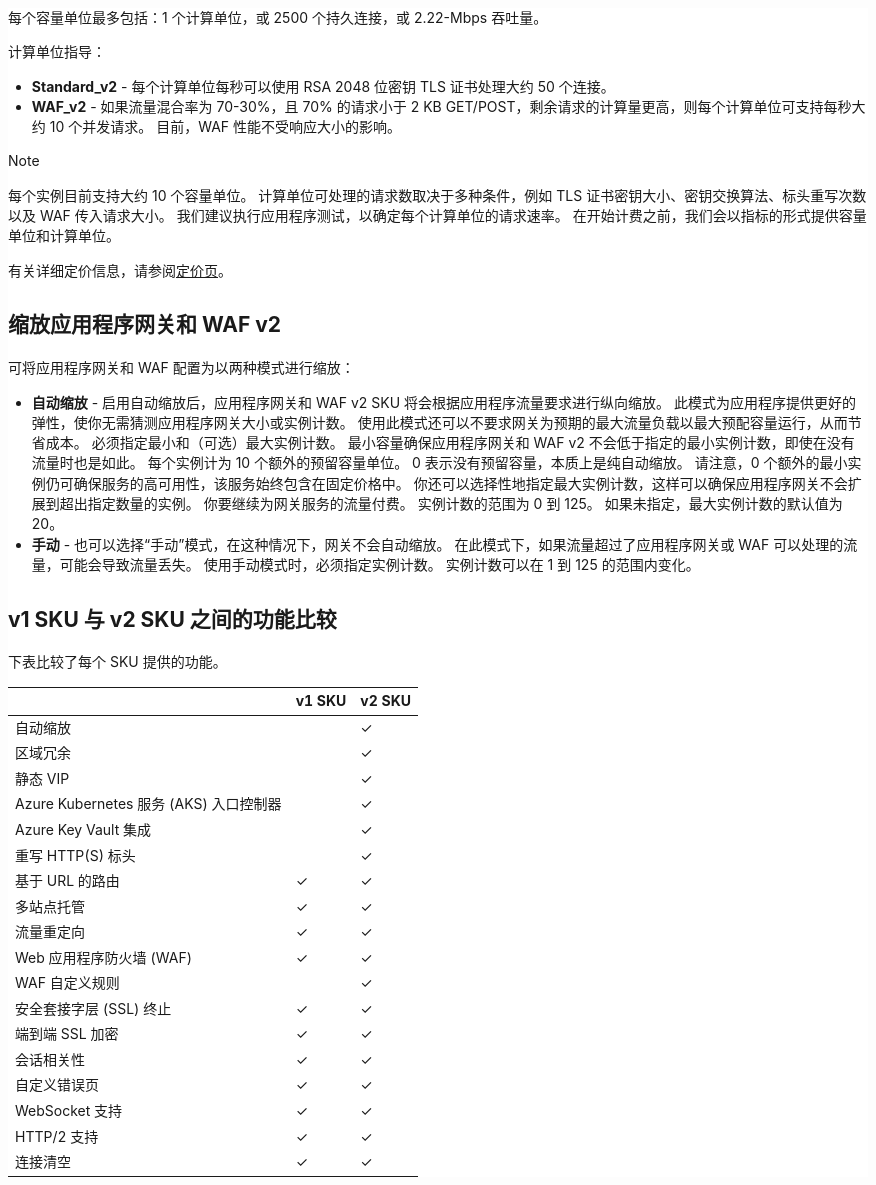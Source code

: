 每个容量单位最多包括：1 个计算单位，或 2500 个持久连接，或 2.22-Mbps 吞吐量。

计算单位指导：

- **Standard_v2** - 每个计算单位每秒可以使用 RSA 2048 位密钥 TLS 证书处理大约 50 个连接。
- **WAF_v2** - 如果流量混合率为 70-30%，且 70% 的请求小于 2 KB GET/POST，剩余请求的计算量更高，则每个计算单位可支持每秒大约 10 个并发请求。 目前，WAF 性能不受响应大小的影响。

> [!NOTE]
> 每个实例目前支持大约 10 个容量单位。
> 计算单位可处理的请求数取决于多种条件，例如 TLS 证书密钥大小、密钥交换算法、标头重写次数以及 WAF 传入请求大小。 我们建议执行应用程序测试，以确定每个计算单位的请求速率。 在开始计费之前，我们会以指标的形式提供容量单位和计算单位。

有关详细定价信息，请参阅[定价页](https://www.azure.cn/pricing/details/application-gateway/)。 


## <a name="scaling-application-gateway-and-waf-v2"></a>缩放应用程序网关和 WAF v2

可将应用程序网关和 WAF 配置为以两种模式进行缩放：

- **自动缩放** - 启用自动缩放后，应用程序网关和 WAF v2 SKU 将会根据应用程序流量要求进行纵向缩放。 此模式为应用程序提供更好的弹性，使你无需猜测应用程序网关大小或实例计数。 使用此模式还可以不要求网关为预期的最大流量负载以最大预配容量运行，从而节省成本。 必须指定最小和（可选）最大实例计数。 最小容量确保应用程序网关和 WAF v2 不会低于指定的最小实例计数，即使在没有流量时也是如此。 每个实例计为 10 个额外的预留容量单位。 0 表示没有预留容量，本质上是纯自动缩放。 请注意，0 个额外的最小实例仍可确保服务的高可用性，该服务始终包含在固定价格中。 你还可以选择性地指定最大实例计数，这样可以确保应用程序网关不会扩展到超出指定数量的实例。 你要继续为网关服务的流量付费。 实例计数的范围为 0 到 125。 如果未指定，最大实例计数的默认值为 20。
- **手动** - 也可以选择“手动”模式，在这种情况下，网关不会自动缩放。 在此模式下，如果流量超过了应用程序网关或 WAF 可以处理的流量，可能会导致流量丢失。 使用手动模式时，必须指定实例计数。 实例计数可以在 1 到 125 的范围内变化。

## <a name="feature-comparison-between-v1-sku-and-v2-sku"></a>v1 SKU 与 v2 SKU 之间的功能比较

下表比较了每个 SKU 提供的功能。

|                                                   | v1 SKU   | v2 SKU   |
| ------------------------------------------------- | -------- | -------- |
| 自动缩放                                       |          | &#x2713; |
| 区域冗余                                   |          | &#x2713; |
| 静态 VIP                                        |          | &#x2713; |
| Azure Kubernetes 服务 (AKS) 入口控制器 |          | &#x2713; |
| Azure Key Vault 集成                       |          | &#x2713; |
| 重写 HTTP(S) 标头                           |          | &#x2713; |
| 基于 URL 的路由                                 | &#x2713; | &#x2713; |
| 多站点托管                             | &#x2713; | &#x2713; |
| 流量重定向                               | &#x2713; | &#x2713; |
| Web 应用程序防火墙 (WAF)                    | &#x2713; | &#x2713; |
| WAF 自定义规则                                  |          | &#x2713; |
| 安全套接字层 (SSL) 终止            | &#x2713; | &#x2713; |
| 端到端 SSL 加密                         | &#x2713; | &#x2713; |
| 会话相关性                                  | &#x2713; | &#x2713; |
| 自定义错误页                                | &#x2713; | &#x2713; |
| WebSocket 支持                                 | &#x2713; | &#x2713; |
| HTTP/2 支持                                    | &#x2713; | &#x2713; |
| 连接清空                               | &#x2713; | &#x2713; |
